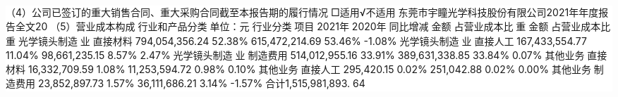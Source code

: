 （4）公司已签订的重大销售合同、重大采购合同截至本报告期的履行情况
□适用√不适用
东莞市宇瞳光学科技股份有限公司2021年年度报告全文20
（5）营业成本构成
行业和产品分类
单位：元
行业分类
项目
2021年
2020年
同比增减
金额
占营业成本比
重
金额
占营业成本比
重
光学镜头制造
业
直接材料
794,054,356.24
52.38%
615,472,214.69
53.46%
-1.08%
光学镜头制造
业
直接人工
167,433,554.77
11.04%
98,661,235.15
8.57%
2.47%
光学镜头制造
业
制造费用
514,012,955.16
33.91%
389,631,338.85
33.84%
0.07%
其他业务
直接材料
16,332,709.59
1.08%
11,253,594.72
0.98%
0.10%
其他业务
直接人工
295,420.15
0.02%
251,042.88
0.02%
0.00%
其他业务
制造费用
23,852,897.73
1.57%
36,111,686.21
3.14%
-1.57%
合计1,515,981,893.
64